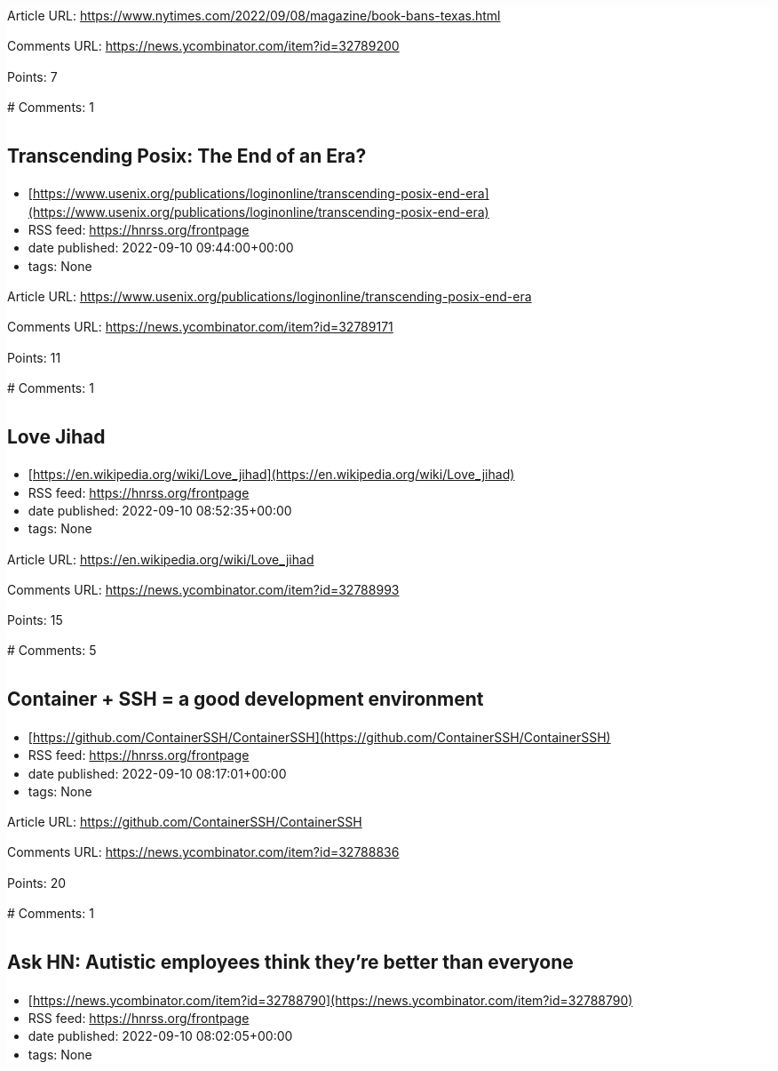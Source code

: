 <p>Article URL: <a href="https://www.nytimes.com/2022/09/08/magazine/book-bans-texas.html">https://www.nytimes.com/2022/09/08/magazine/book-bans-texas.html</a></p>
<p>Comments URL: <a href="https://news.ycombinator.com/item?id=32789200">https://news.ycombinator.com/item?id=32789200</a></p>
<p>Points: 7</p>
<p># Comments: 1</p>

## Transcending Posix: The End of an Era?
 - [https://www.usenix.org/publications/loginonline/transcending-posix-end-era](https://www.usenix.org/publications/loginonline/transcending-posix-end-era)
 - RSS feed: https://hnrss.org/frontpage
 - date published: 2022-09-10 09:44:00+00:00
 - tags: None

<p>Article URL: <a href="https://www.usenix.org/publications/loginonline/transcending-posix-end-era">https://www.usenix.org/publications/loginonline/transcending-posix-end-era</a></p>
<p>Comments URL: <a href="https://news.ycombinator.com/item?id=32789171">https://news.ycombinator.com/item?id=32789171</a></p>
<p>Points: 11</p>
<p># Comments: 1</p>

## Love Jihad
 - [https://en.wikipedia.org/wiki/Love_jihad](https://en.wikipedia.org/wiki/Love_jihad)
 - RSS feed: https://hnrss.org/frontpage
 - date published: 2022-09-10 08:52:35+00:00
 - tags: None

<p>Article URL: <a href="https://en.wikipedia.org/wiki/Love_jihad">https://en.wikipedia.org/wiki/Love_jihad</a></p>
<p>Comments URL: <a href="https://news.ycombinator.com/item?id=32788993">https://news.ycombinator.com/item?id=32788993</a></p>
<p>Points: 15</p>
<p># Comments: 5</p>

## Container + SSH = a good development environment
 - [https://github.com/ContainerSSH/ContainerSSH](https://github.com/ContainerSSH/ContainerSSH)
 - RSS feed: https://hnrss.org/frontpage
 - date published: 2022-09-10 08:17:01+00:00
 - tags: None

<p>Article URL: <a href="https://github.com/ContainerSSH/ContainerSSH">https://github.com/ContainerSSH/ContainerSSH</a></p>
<p>Comments URL: <a href="https://news.ycombinator.com/item?id=32788836">https://news.ycombinator.com/item?id=32788836</a></p>
<p>Points: 20</p>
<p># Comments: 1</p>

## Ask HN: Autistic employees think they’re better than everyone
 - [https://news.ycombinator.com/item?id=32788790](https://news.ycombinator.com/item?id=32788790)
 - RSS feed: https://hnrss.org/frontpage
 - date published: 2022-09-10 08:02:05+00:00
 - tags: None
